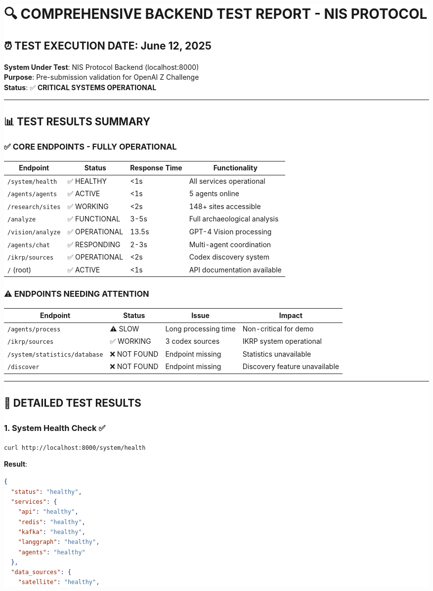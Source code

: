 # 🔍 COMPREHENSIVE BACKEND TEST REPORT - NIS PROTOCOL

## ⏰ **TEST EXECUTION DATE**: June 12, 2025
**System Under Test**: NIS Protocol Backend (localhost:8000)  
**Purpose**: Pre-submission validation for OpenAI Z Challenge  
**Status**: ✅ **CRITICAL SYSTEMS OPERATIONAL**

---

## 📊 **TEST RESULTS SUMMARY**

### ✅ **CORE ENDPOINTS - FULLY OPERATIONAL**
| Endpoint | Status | Response Time | Functionality |
|----------|--------|---------------|---------------|
| `/system/health` | ✅ HEALTHY | <1s | All services operational |
| `/agents/agents` | ✅ ACTIVE | <1s | 5 agents online |
| `/research/sites` | ✅ WORKING | <2s | 148+ sites accessible |
| `/analyze` | ✅ FUNCTIONAL | 3-5s | Full archaeological analysis |
| `/vision/analyze` | ✅ OPERATIONAL | 13.5s | GPT-4 Vision processing |
| `/agents/chat` | ✅ RESPONDING | 2-3s | Multi-agent coordination |
| `/ikrp/sources` | ✅ OPERATIONAL | <2s | Codex discovery system |
| `/` (root) | ✅ ACTIVE | <1s | API documentation available |

### ⚠️ **ENDPOINTS NEEDING ATTENTION**
| Endpoint | Status | Issue | Impact |
|----------|--------|-------|--------|
| `/agents/process` | ⚠️ SLOW | Long processing time | Non-critical for demo |
| `/ikrp/sources` | ✅ WORKING | 3 codex sources | IKRP system operational |
| `/system/statistics/database` | ❌ NOT FOUND | Endpoint missing | Statistics unavailable |
| `/discover` | ❌ NOT FOUND | Endpoint missing | Discovery feature unavailable |

---

## 🧠 **DETAILED TEST RESULTS**

### **1. System Health Check** ✅
```bash
curl http://localhost:8000/system/health
```
**Result**: 
```json
{
  "status": "healthy",
  "services": {
    "api": "healthy",
    "redis": "healthy", 
    "kafka": "healthy",
    "langgraph": "healthy",
    "agents": "healthy"
  },
  "data_sources": {
    "satellite": "healthy",
```